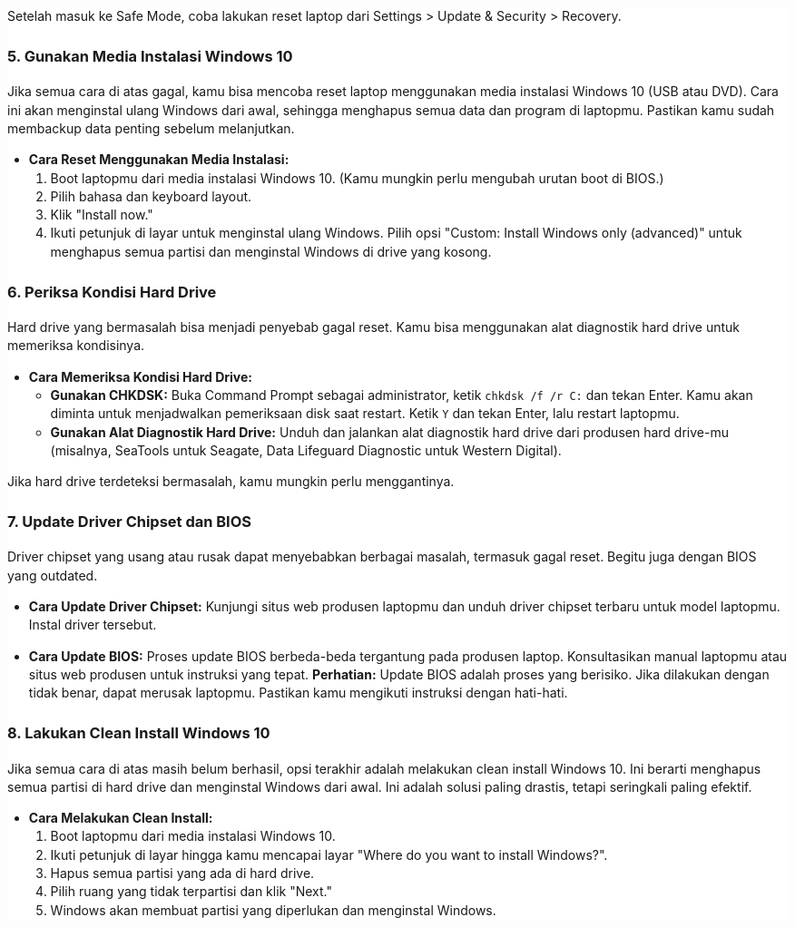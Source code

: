 Setelah masuk ke Safe Mode, coba lakukan reset laptop dari Settings > Update & Security > Recovery.

### 5\. Gunakan Media Instalasi Windows 10

Jika semua cara di atas gagal, kamu bisa mencoba reset laptop menggunakan media instalasi Windows 10 (USB atau DVD). Cara ini akan menginstal ulang Windows dari awal, sehingga menghapus semua data dan program di laptopmu. Pastikan kamu sudah membackup data penting sebelum melanjutkan.

- **Cara Reset Menggunakan Media Instalasi:**
    1. Boot laptopmu dari media instalasi Windows 10. (Kamu mungkin perlu mengubah urutan boot di BIOS.)
    2. Pilih bahasa dan keyboard layout.
    3. Klik "Install now."
    4. Ikuti petunjuk di layar untuk menginstal ulang Windows. Pilih opsi "Custom: Install Windows only (advanced)" untuk menghapus semua partisi dan menginstal Windows di drive yang kosong.

### 6\. Periksa Kondisi Hard Drive

Hard drive yang bermasalah bisa menjadi penyebab gagal reset. Kamu bisa menggunakan alat diagnostik hard drive untuk memeriksa kondisinya.

- **Cara Memeriksa Kondisi Hard Drive:**
    - **Gunakan CHKDSK:** Buka Command Prompt sebagai administrator, ketik `chkdsk /f /r C:` dan tekan Enter. Kamu akan diminta untuk menjadwalkan pemeriksaan disk saat restart. Ketik `Y` dan tekan Enter, lalu restart laptopmu.
    - **Gunakan Alat Diagnostik Hard Drive:** Unduh dan jalankan alat diagnostik hard drive dari produsen hard drive-mu (misalnya, SeaTools untuk Seagate, Data Lifeguard Diagnostic untuk Western Digital).

Jika hard drive terdeteksi bermasalah, kamu mungkin perlu menggantinya.

### 7\. Update Driver Chipset dan BIOS

Driver chipset yang usang atau rusak dapat menyebabkan berbagai masalah, termasuk gagal reset. Begitu juga dengan BIOS yang outdated.

- **Cara Update Driver Chipset:** Kunjungi situs web produsen laptopmu dan unduh driver chipset terbaru untuk model laptopmu. Instal driver tersebut.
    
- **Cara Update BIOS:** Proses update BIOS berbeda-beda tergantung pada produsen laptop. Konsultasikan manual laptopmu atau situs web produsen untuk instruksi yang tepat. **Perhatian:** Update BIOS adalah proses yang berisiko. Jika dilakukan dengan tidak benar, dapat merusak laptopmu. Pastikan kamu mengikuti instruksi dengan hati-hati.
    

### 8\. Lakukan Clean Install Windows 10

Jika semua cara di atas masih belum berhasil, opsi terakhir adalah melakukan clean install Windows 10. Ini berarti menghapus semua partisi di hard drive dan menginstal Windows dari awal. Ini adalah solusi paling drastis, tetapi seringkali paling efektif.

- **Cara Melakukan Clean Install:**
    1. Boot laptopmu dari media instalasi Windows 10.
    2. Ikuti petunjuk di layar hingga kamu mencapai layar "Where do you want to install Windows?".
    3. Hapus semua partisi yang ada di hard drive.
    4. Pilih ruang yang tidak terpartisi dan klik "Next."
    5. Windows akan membuat partisi yang diperlukan dan menginstal Windows.
